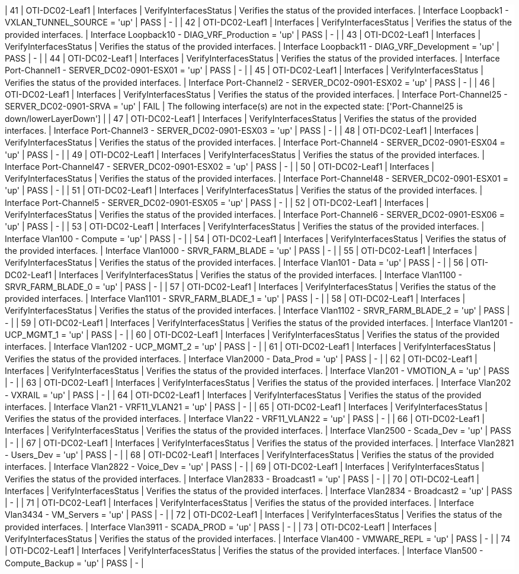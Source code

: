 | 41 | OTI-DC02-Leaf1 | Interfaces | VerifyInterfacesStatus | Verifies the status of the provided interfaces. | Interface Loopback1 - VXLAN_TUNNEL_SOURCE = 'up' | PASS | - |
| 42 | OTI-DC02-Leaf1 | Interfaces | VerifyInterfacesStatus | Verifies the status of the provided interfaces. | Interface Loopback10 - DIAG_VRF_Production = 'up' | PASS | - |
| 43 | OTI-DC02-Leaf1 | Interfaces | VerifyInterfacesStatus | Verifies the status of the provided interfaces. | Interface Loopback11 - DIAG_VRF_Development = 'up' | PASS | - |
| 44 | OTI-DC02-Leaf1 | Interfaces | VerifyInterfacesStatus | Verifies the status of the provided interfaces. | Interface Port-Channel1 - SERVER_DC02-0901-ESX01 = 'up' | PASS | - |
| 45 | OTI-DC02-Leaf1 | Interfaces | VerifyInterfacesStatus | Verifies the status of the provided interfaces. | Interface Port-Channel2 - SERVER_DC02-0901-ESX02 = 'up' | PASS | - |
| 46 | OTI-DC02-Leaf1 | Interfaces | VerifyInterfacesStatus | Verifies the status of the provided interfaces. | Interface Port-Channel25 - SERVER_DC02-0901-SRVA = 'up' | FAIL | The following interface(s) are not in the expected state: ['Port-Channel25 is down/lowerLayerDown'] |
| 47 | OTI-DC02-Leaf1 | Interfaces | VerifyInterfacesStatus | Verifies the status of the provided interfaces. | Interface Port-Channel3 - SERVER_DC02-0901-ESX03 = 'up' | PASS | - |
| 48 | OTI-DC02-Leaf1 | Interfaces | VerifyInterfacesStatus | Verifies the status of the provided interfaces. | Interface Port-Channel4 - SERVER_DC02-0901-ESX04 = 'up' | PASS | - |
| 49 | OTI-DC02-Leaf1 | Interfaces | VerifyInterfacesStatus | Verifies the status of the provided interfaces. | Interface Port-Channel47 - SERVER_DC02-0901-ESX02 = 'up' | PASS | - |
| 50 | OTI-DC02-Leaf1 | Interfaces | VerifyInterfacesStatus | Verifies the status of the provided interfaces. | Interface Port-Channel48 - SERVER_DC02-0901-ESX01 = 'up' | PASS | - |
| 51 | OTI-DC02-Leaf1 | Interfaces | VerifyInterfacesStatus | Verifies the status of the provided interfaces. | Interface Port-Channel5 - SERVER_DC02-0901-ESX05 = 'up' | PASS | - |
| 52 | OTI-DC02-Leaf1 | Interfaces | VerifyInterfacesStatus | Verifies the status of the provided interfaces. | Interface Port-Channel6 - SERVER_DC02-0901-ESX06 = 'up' | PASS | - |
| 53 | OTI-DC02-Leaf1 | Interfaces | VerifyInterfacesStatus | Verifies the status of the provided interfaces. | Interface Vlan100 - Compute = 'up' | PASS | - |
| 54 | OTI-DC02-Leaf1 | Interfaces | VerifyInterfacesStatus | Verifies the status of the provided interfaces. | Interface Vlan1000 - SRVR_FARM_BLADE = 'up' | PASS | - |
| 55 | OTI-DC02-Leaf1 | Interfaces | VerifyInterfacesStatus | Verifies the status of the provided interfaces. | Interface Vlan101 - Data = 'up' | PASS | - |
| 56 | OTI-DC02-Leaf1 | Interfaces | VerifyInterfacesStatus | Verifies the status of the provided interfaces. | Interface Vlan1100 - SRVR_FARM_BLADE_0 = 'up' | PASS | - |
| 57 | OTI-DC02-Leaf1 | Interfaces | VerifyInterfacesStatus | Verifies the status of the provided interfaces. | Interface Vlan1101 - SRVR_FARM_BLADE_1 = 'up' | PASS | - |
| 58 | OTI-DC02-Leaf1 | Interfaces | VerifyInterfacesStatus | Verifies the status of the provided interfaces. | Interface Vlan1102 - SRVR_FARM_BLADE_2 = 'up' | PASS | - |
| 59 | OTI-DC02-Leaf1 | Interfaces | VerifyInterfacesStatus | Verifies the status of the provided interfaces. | Interface Vlan1201 - UCP_MGMT_1 = 'up' | PASS | - |
| 60 | OTI-DC02-Leaf1 | Interfaces | VerifyInterfacesStatus | Verifies the status of the provided interfaces. | Interface Vlan1202 - UCP_MGMT_2 = 'up' | PASS | - |
| 61 | OTI-DC02-Leaf1 | Interfaces | VerifyInterfacesStatus | Verifies the status of the provided interfaces. | Interface Vlan2000 - Data_Prod = 'up' | PASS | - |
| 62 | OTI-DC02-Leaf1 | Interfaces | VerifyInterfacesStatus | Verifies the status of the provided interfaces. | Interface Vlan201 - VMOTION_A = 'up' | PASS | - |
| 63 | OTI-DC02-Leaf1 | Interfaces | VerifyInterfacesStatus | Verifies the status of the provided interfaces. | Interface Vlan202 - VXRAIL = 'up' | PASS | - |
| 64 | OTI-DC02-Leaf1 | Interfaces | VerifyInterfacesStatus | Verifies the status of the provided interfaces. | Interface Vlan21 - VRF11_VLAN21 = 'up' | PASS | - |
| 65 | OTI-DC02-Leaf1 | Interfaces | VerifyInterfacesStatus | Verifies the status of the provided interfaces. | Interface Vlan22 - VRF11_VLAN22 = 'up' | PASS | - |
| 66 | OTI-DC02-Leaf1 | Interfaces | VerifyInterfacesStatus | Verifies the status of the provided interfaces. | Interface Vlan2500 - Scada_Dev = 'up' | PASS | - |
| 67 | OTI-DC02-Leaf1 | Interfaces | VerifyInterfacesStatus | Verifies the status of the provided interfaces. | Interface Vlan2821 - Users_Dev = 'up' | PASS | - |
| 68 | OTI-DC02-Leaf1 | Interfaces | VerifyInterfacesStatus | Verifies the status of the provided interfaces. | Interface Vlan2822 - Voice_Dev = 'up' | PASS | - |
| 69 | OTI-DC02-Leaf1 | Interfaces | VerifyInterfacesStatus | Verifies the status of the provided interfaces. | Interface Vlan2833 - Broadcast1 = 'up' | PASS | - |
| 70 | OTI-DC02-Leaf1 | Interfaces | VerifyInterfacesStatus | Verifies the status of the provided interfaces. | Interface Vlan2834 - Broadcast2 = 'up' | PASS | - |
| 71 | OTI-DC02-Leaf1 | Interfaces | VerifyInterfacesStatus | Verifies the status of the provided interfaces. | Interface Vlan3434 - VM_Servers = 'up' | PASS | - |
| 72 | OTI-DC02-Leaf1 | Interfaces | VerifyInterfacesStatus | Verifies the status of the provided interfaces. | Interface Vlan3911 - SCADA_PROD = 'up' | PASS | - |
| 73 | OTI-DC02-Leaf1 | Interfaces | VerifyInterfacesStatus | Verifies the status of the provided interfaces. | Interface Vlan400 - VMWARE_REPL = 'up' | PASS | - |
| 74 | OTI-DC02-Leaf1 | Interfaces | VerifyInterfacesStatus | Verifies the status of the provided interfaces. | Interface Vlan500 - Compute_Backup = 'up' | PASS | - |